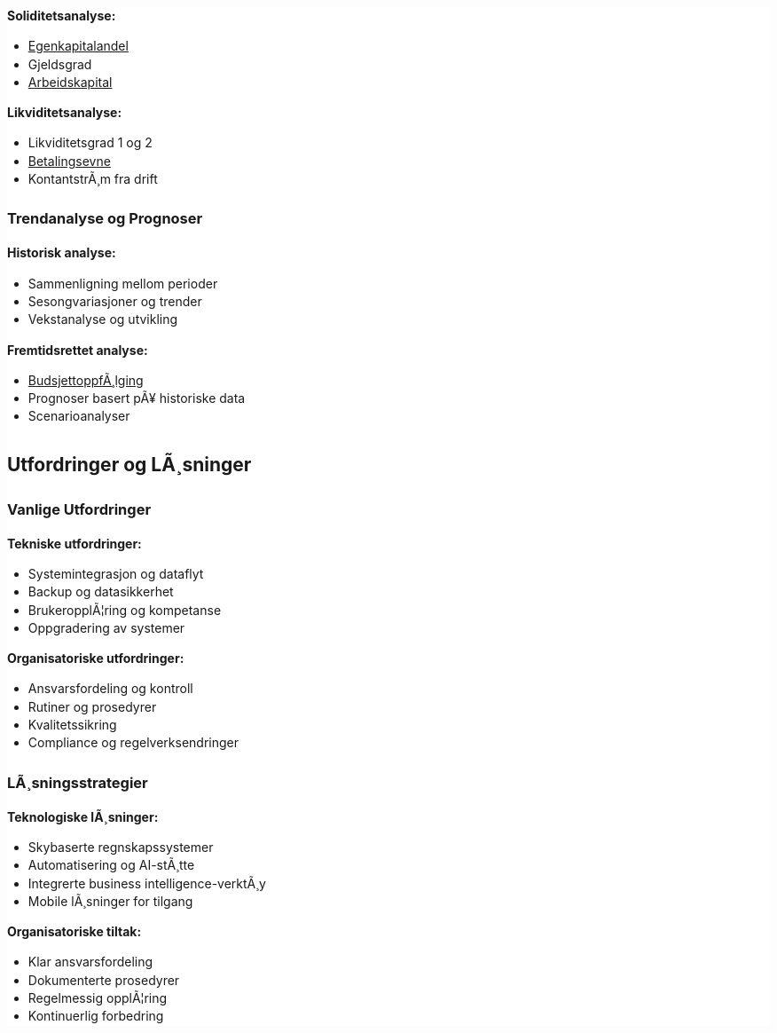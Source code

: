 **Soliditetsanalyse:**
* [Egenkapitalandel](/blogs/regnskap/hva-er-egenkapital "Hva er Egenkapital? Komplett Guide til Egenkapital i Norske Selskaper")
* Gjeldsgrad
* [Arbeidskapital](/blogs/regnskap/hva-er-arbeidskapital "Hva er Arbeidskapital? En Komplett Guide til Working Capital")

**Likviditetsanalyse:**
* Likviditetsgrad 1 og 2
* [Betalingsevne](/blogs/regnskap/hva-er-betalingsevne "Hva er Betalingsevne? Komplett Guide til Likviditet og Betalingsevne")
* KontantstrÃ¸m fra drift

### Trendanalyse og Prognoser

**Historisk analyse:**
* Sammenligning mellom perioder
* Sesongvariasjoner og trender
* Vekstanalyse og utvikling

**Fremtidsrettet analyse:**
* [BudsjettoppfÃ¸lging](/blogs/regnskap/hva-er-budsjettering "Hva er Budsjettering? Komplett Guide til Budsjett og Ã˜konomisk Planlegging")
* Prognoser basert pÃ¥ historiske data
* Scenarioanalyser

## Utfordringer og LÃ¸sninger

### Vanlige Utfordringer

**Tekniske utfordringer:**
* Systemintegrasjon og dataflyt
* Backup og datasikkerhet
* BrukeropplÃ¦ring og kompetanse
* Oppgradering av systemer

**Organisatoriske utfordringer:**
* Ansvarsfordeling og kontroll
* Rutiner og prosedyrer
* Kvalitetssikring
* Compliance og regelverksendringer

### LÃ¸sningsstrategier

**Teknologiske lÃ¸sninger:**
* Skybaserte regnskapssystemer
* Automatisering og AI-stÃ¸tte
* Integrerte business intelligence-verktÃ¸y
* Mobile lÃ¸sninger for tilgang

**Organisatoriske tiltak:**
* Klar ansvarsfordeling
* Dokumenterte prosedyrer
* Regelmessig opplÃ¦ring
* Kontinuerlig forbedring
